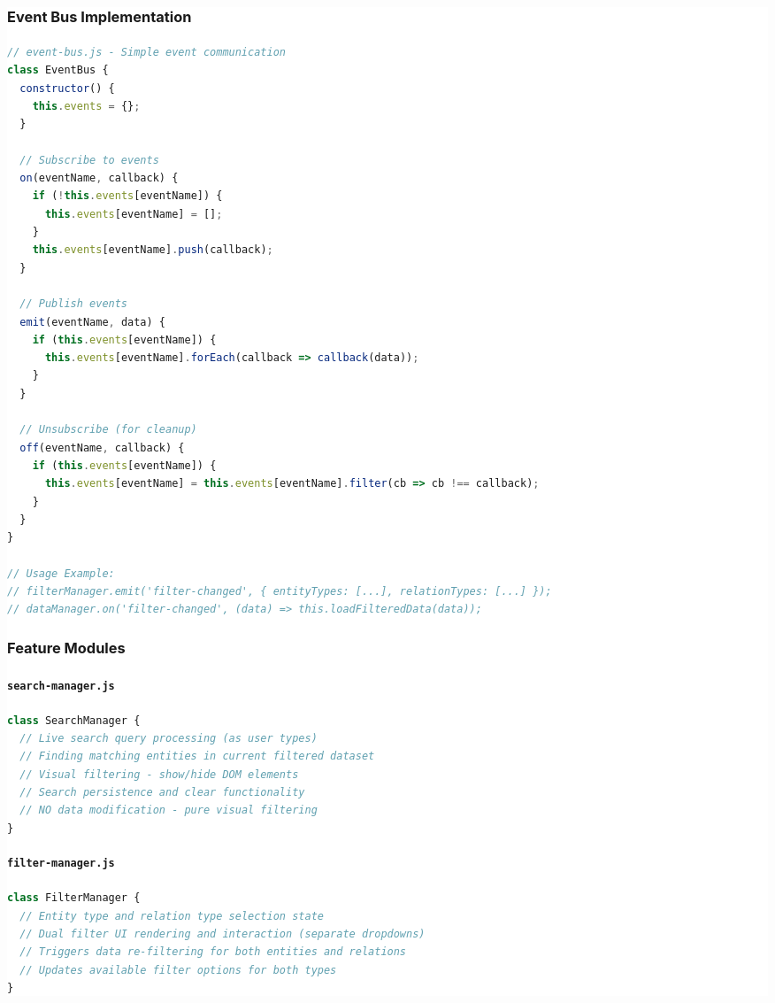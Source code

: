 ### Event Bus Implementation

```javascript
// event-bus.js - Simple event communication
class EventBus {
  constructor() {
    this.events = {};
  }
  
  // Subscribe to events
  on(eventName, callback) {
    if (!this.events[eventName]) {
      this.events[eventName] = [];
    }
    this.events[eventName].push(callback);
  }
  
  // Publish events
  emit(eventName, data) {
    if (this.events[eventName]) {
      this.events[eventName].forEach(callback => callback(data));
    }
  }
  
  // Unsubscribe (for cleanup)
  off(eventName, callback) {
    if (this.events[eventName]) {
      this.events[eventName] = this.events[eventName].filter(cb => cb !== callback);
    }
  }
}

// Usage Example:
// filterManager.emit('filter-changed', { entityTypes: [...], relationTypes: [...] });
// dataManager.on('filter-changed', (data) => this.loadFilteredData(data));
```

### Feature Modules

#### `search-manager.js`
```javascript
class SearchManager {
  // Live search query processing (as user types)
  // Finding matching entities in current filtered dataset
  // Visual filtering - show/hide DOM elements
  // Search persistence and clear functionality
  // NO data modification - pure visual filtering
}
```

#### `filter-manager.js`
```javascript
class FilterManager {
  // Entity type and relation type selection state
  // Dual filter UI rendering and interaction (separate dropdowns)
  // Triggers data re-filtering for both entities and relations
  // Updates available filter options for both types
}
```
